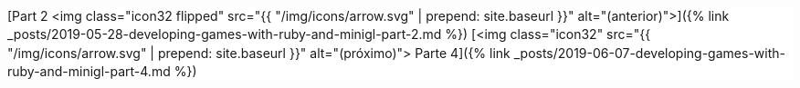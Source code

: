 <span class="previous-post">[Part 2 <img class="icon32 flipped" src="{{ "/img/icons/arrow.svg" | prepend: site.baseurl }}" alt="(anterior)">]({% link _posts/2019-05-28-developing-games-with-ruby-and-minigl-part-2.md %})</span>
<span class="next-post">[<img class="icon32" src="{{ "/img/icons/arrow.svg" | prepend: site.baseurl }}" alt="(próximo)"> Parte 4]({% link _posts/2019-06-07-developing-games-with-ruby-and-minigl-part-4.md %})</span>
